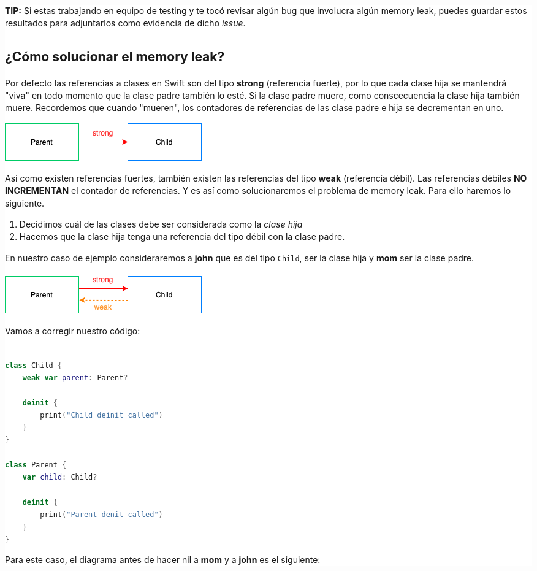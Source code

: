 **TIP:** Si estas trabajando en equipo de testing y te tocó revisar algún bug que involucra algún memory leak, puedes guardar estos resultados para adjuntarlos como evidencia de dicho *issue*.

## ¿Cómo solucionar el memory leak?

Por defecto las referencias a clases en Swift son del tipo **strong** (referencia fuerte), por lo que cada clase hija se mantendrá "viva" en todo momento que la clase padre también lo esté.
Si la clase padre muere, como conscecuencia la clase hija también muere. Recordemos que cuando "mueren", los contadores de referencias de las clase padre e hija se decrementan en uno.

![Leaks from Xcode](/assets/memoryLeaks/memory-leaks-15.png)

Así como existen referencias fuertes, también existen las referencias del tipo **weak** (referencia débil). Las referencias débiles **NO INCREMENTAN** el contador de referencias.
Y es así como solucionaremos el problema de memory leak. Para ello haremos lo siguiente.

1. Decidimos cuál de las clases debe ser considerada como la *clase hija*
2. Hacemos que la clase hija tenga una referencia del tipo débil con la clase padre.

En nuestro caso de ejemplo consideraremos a **john** que es del tipo `Child`, ser la clase hija y **mom** ser la clase padre.

![Leaks from Xcode](/assets/memoryLeaks/memory-leaks-16.png)

Vamos a corregir nuestro código:

```swift 

class Child {
    weak var parent: Parent?

    deinit {
        print("Child deinit called")
    }
}

class Parent {
    var child: Child?

    deinit {
        print("Parent denit called")
    }
}
```

Para este caso, el diagrama antes de hacer nil a **mom** y a **john** es el siguiente:
